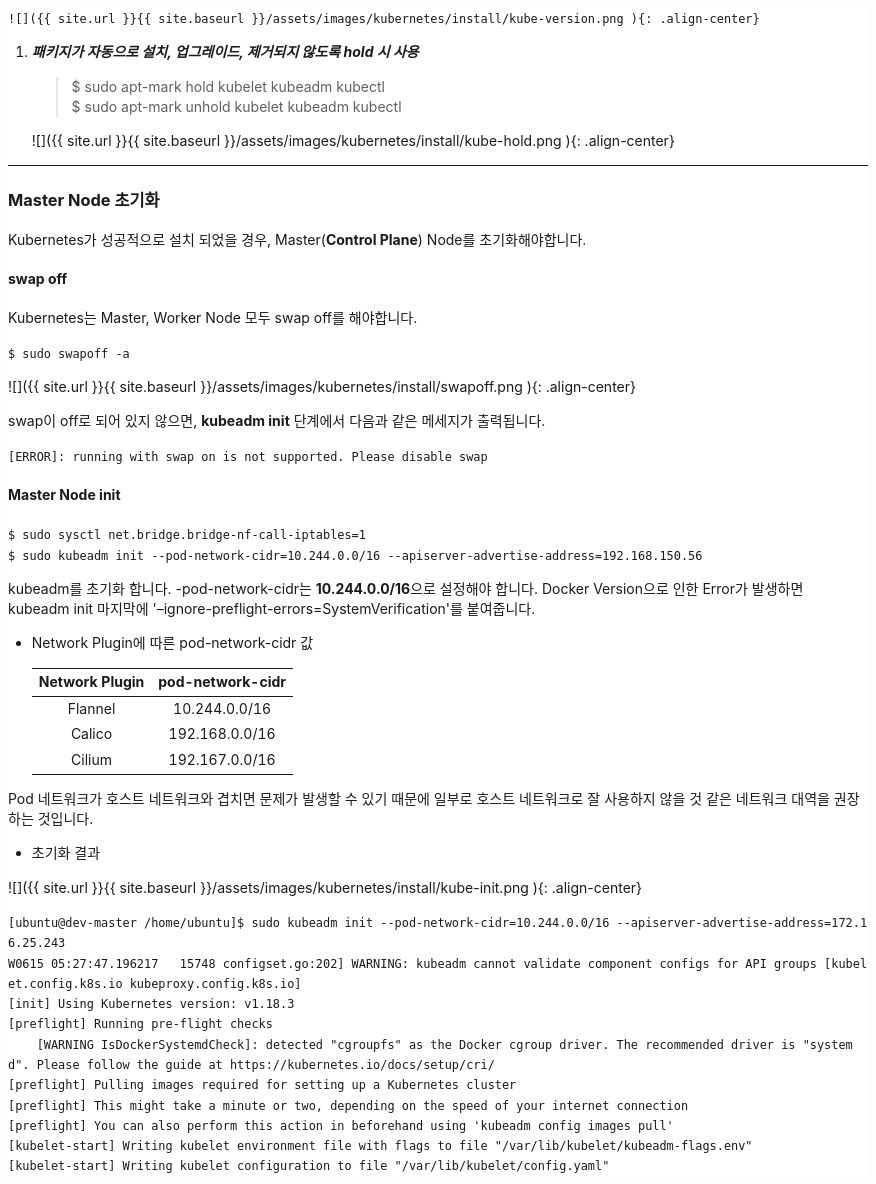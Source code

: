     ![]({{ site.url }}{{ site.baseurl }}/assets/images/kubernetes/install/kube-version.png ){: .align-center}

1. _**패키지가 자동으로 설치, 업그레이드, 제거되지 않도록 hold 시 사용**_
    > $ sudo apt-mark hold kubelet kubeadm kubectl    
    > $ sudo apt-mark unhold kubelet kubeadm kubectl

    ![]({{ site.url }}{{ site.baseurl }}/assets/images/kubernetes/install/kube-hold.png ){: .align-center}

---

### Master Node 초기화 <a name="master-node-초기화"></a>

Kubernetes가 성공적으로 설치 되었을 경우, Master(**Control Plane**) Node를 초기화해야합니다.

#### swap off <a name="swap-off"></a>

Kubernetes는 Master, Worker Node 모두 swap off를 해야합니다.  

```
$ sudo swapoff -a
```

![]({{ site.url }}{{ site.baseurl }}/assets/images/kubernetes/install/swapoff.png ){: .align-center}

swap이 off로 되어 있지 않으면, **kubeadm init** 단계에서 다음과 같은 메세지가 출력됩니다.  
```default
[ERROR]: running with swap on is not supported. Please disable swap
```

#### Master Node init <a name="master-node-init"></a>
```default
$ sudo sysctl net.bridge.bridge-nf-call-iptables=1
$ sudo kubeadm init --pod-network-cidr=10.244.0.0/16 --apiserver-advertise-address=192.168.150.56
```

kubeadm를 초기화 합니다. -pod-network-cidr는 **10.244.0.0/16**으로 설정해야 합니다. Docker Version으로 인한 Error가 발생하면 kubeadm init 마지막에 '–ignore-preflight-errors=SystemVerification'를 붙여줍니다.

* Network Plugin에 따른 pod-network-cidr 값  

  | <center>Network Plugin</center> | <center>pod-network-cidr</center> |
  |:---:|:---:|
  |             Flannel             |           10.244.0.0/16           |
  |             Calico              |          192.168.0.0/16           |
  |             Cilium              |          192.167.0.0/16           |

Pod 네트워크가 호스트 네트워크와 겹치면 문제가 발생할 수 있기 때문에 일부로 호스트 네트워크로 잘 사용하지 않을 것 같은 네트워크 대역을 권장하는 것입니다.

* 초기화 결과

![]({{ site.url }}{{ site.baseurl }}/assets/images/kubernetes/install/kube-init.png ){: .align-center}

```default
[ubuntu@dev-master /home/ubuntu]$ sudo kubeadm init --pod-network-cidr=10.244.0.0/16 --apiserver-advertise-address=172.16.25.243
W0615 05:27:47.196217   15748 configset.go:202] WARNING: kubeadm cannot validate component configs for API groups [kubelet.config.k8s.io kubeproxy.config.k8s.io]
[init] Using Kubernetes version: v1.18.3
[preflight] Running pre-flight checks
	[WARNING IsDockerSystemdCheck]: detected "cgroupfs" as the Docker cgroup driver. The recommended driver is "systemd". Please follow the guide at https://kubernetes.io/docs/setup/cri/
[preflight] Pulling images required for setting up a Kubernetes cluster
[preflight] This might take a minute or two, depending on the speed of your internet connection
[preflight] You can also perform this action in beforehand using 'kubeadm config images pull'
[kubelet-start] Writing kubelet environment file with flags to file "/var/lib/kubelet/kubeadm-flags.env"
[kubelet-start] Writing kubelet configuration to file "/var/lib/kubelet/config.yaml"
```